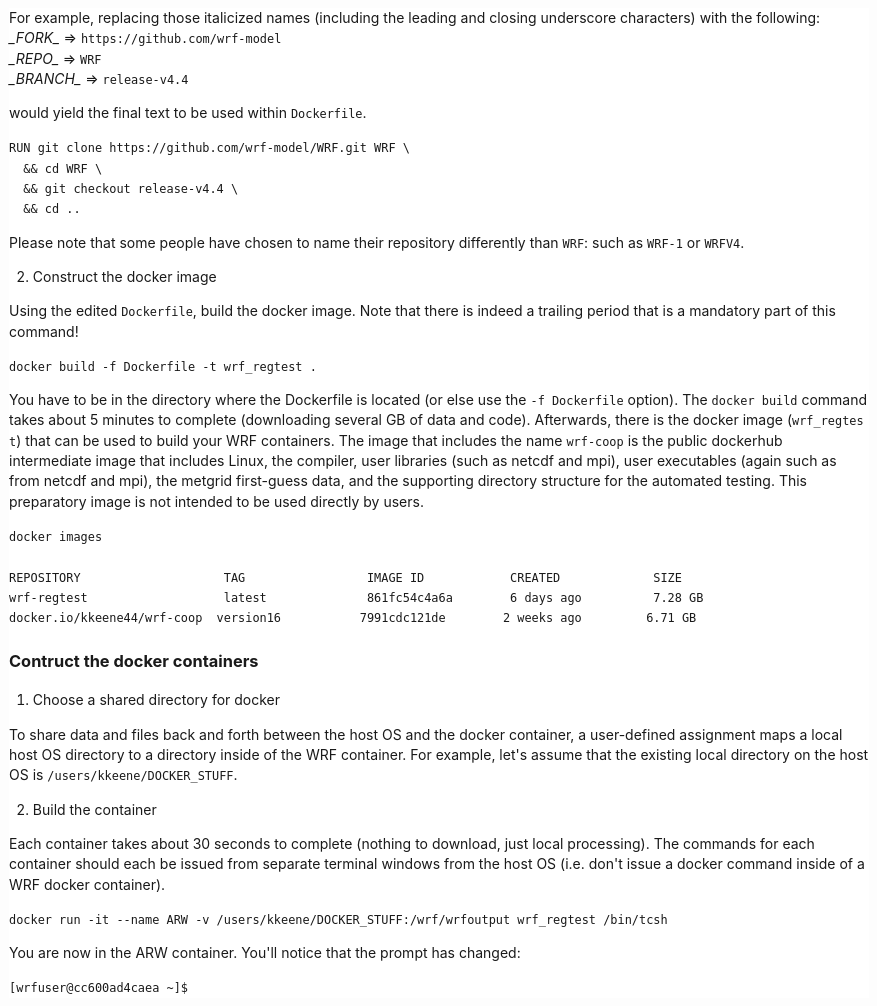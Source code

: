 For example, replacing those italicized names (including the leading and closing underscore characters) with the following:   
*\_FORK\_* => `https://github.com/wrf-model`   
*\_REPO\_* => `WRF`   
*\_BRANCH\_* => `release-v4.4`   

would yield the final text to be used within `Dockerfile`.
```
RUN git clone https://github.com/wrf-model/WRF.git WRF \
  && cd WRF \
  && git checkout release-v4.4 \
  && cd ..
```

Please note that some people have chosen to name their repository differently than `WRF`: such as  `WRF-1` or `WRFV4`.

2. Construct the docker image

Using the edited `Dockerfile`, build the docker image. Note that there is indeed a trailing period that is a mandatory part of this command!

```
docker build -f Dockerfile -t wrf_regtest .
```

You have to be in the directory where the Dockerfile is located (or else use the `-f Dockerfile` option). The `docker build` command takes about 5 minutes to complete (downloading several GB of data and code). Afterwards, there is the docker image (`wrf_regtest`) that can be used to build your WRF containers. The image that includes the name `wrf-coop` is the public dockerhub intermediate image that includes Linux, the compiler, user libraries (such as netcdf and mpi), user executables (again such as from netcdf and mpi), the metgrid first-guess data, and the supporting directory structure for the automated testing. This preparatory image is not intended to be used directly by users.
```
docker images

REPOSITORY                    TAG                 IMAGE ID            CREATED             SIZE
wrf-regtest                   latest              861fc54c4a6a        6 days ago          7.28 GB
docker.io/kkeene44/wrf-coop  version16           7991cdc121de        2 weeks ago         6.71 GB
```

### Contruct the docker containers<a name="Constrcutcontainers"/>

1. Choose a shared directory for docker

To share data and files back and forth between the host OS and the docker container, a user-defined assignment maps a local host OS directory to a directory inside of the WRF container. For example, let's assume that the existing local directory on the host OS is `/users/kkeene/DOCKER_STUFF`.

2. Build the container 

Each container takes about 30 seconds to complete (nothing to download, just local processing). The commands for each container should each be issued from separate terminal windows from the host OS (i.e. don't issue a docker command inside of a WRF docker container).

```
docker run -it --name ARW -v /users/kkeene/DOCKER_STUFF:/wrf/wrfoutput wrf_regtest /bin/tcsh
```
You are now in the ARW container. You'll notice that the prompt has changed:
```
[wrfuser@cc600ad4caea ~]$
```
